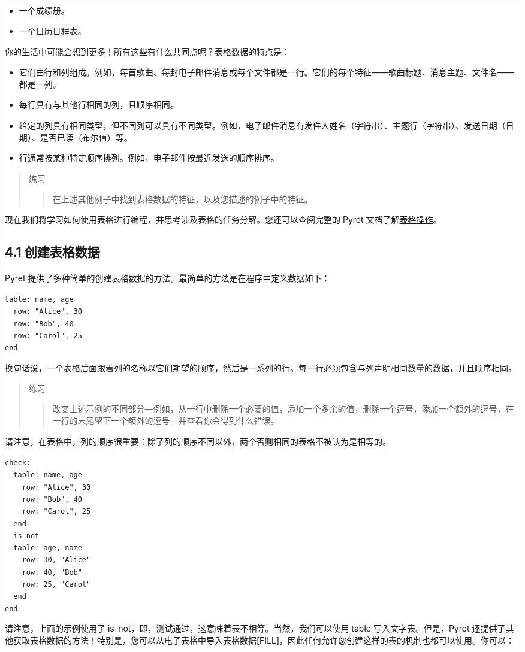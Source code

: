 +   一个成绩册。

+   一个日历日程表。

你的生活中可能会想到更多！所有这些有什么共同点呢？表格数据的特点是：

+   它们由行和列组成。例如，每首歌曲、每封电子邮件消息或每个文件都是一行。它们的每个特征——歌曲标题、消息主题、文件名——都是一列。

+   每行具有与其他行相同的列，且顺序相同。

+   给定的列具有相同类型，但不同列可以具有不同类型。例如，电子邮件消息有发件人姓名（字符串）、主题行（字符串）、发送日期（日期）、是否已读（布尔值）等。

+   行通常按某种特定顺序排列。例如，电子邮件按最近发送的顺序排序。

> 练习
> 
> > 在上述其他例子中找到表格数据的特征，以及您描述的例子中的特征。

现在我们将学习如何使用表格进行编程，并思考涉及表格的任务分解。您还可以查阅完整的 Pyret 文档了解[表格操作](https://www.pyret.org/docs/latest/tables.html)。

## 4.1 创建表格数据

Pyret 提供了多种简单的创建表格数据的方法。最简单的方法是在程序中定义数据如下：

```
table: name, age
  row: "Alice", 30
  row: "Bob", 40
  row: "Carol", 25
end
```

换句话说，一个表格后面跟着列的名称以它们期望的顺序，然后是一系列的行。每一行必须包含与列声明相同数量的数据，并且顺序相同。

> 练习
> 
> > 改变上述示例的不同部分—<wbr>例如，从一行中删除一个必要的值，添加一个多余的值，删除一个逗号，添加一个额外的逗号，在一行的末尾留下一个额外的逗号—<wbr>并查看你会得到什么错误。

请注意，在表格中，列的顺序很重要：除了列的顺序不同以外，两个否则相同的表格不被认为是相等的。

```
check:
  table: name, age
    row: "Alice", 30
    row: "Bob", 40
    row: "Carol", 25
  end
  is-not
  table: age, name
    row: 30, "Alice"
    row: 40, "Bob"
    row: 25, "Carol"
  end
end
```

请注意，上面的示例使用了 is-not，即，测试通过，这意味着表不相等。当然，我们可以使用 table 写入文字表。但是，Pyret 还提供了其他获取表格数据的方法！特别是，您可以从电子表格中导入表格数据[FILL]，因此任何允许您创建这样的表的机制也都可以使用。你可以：
